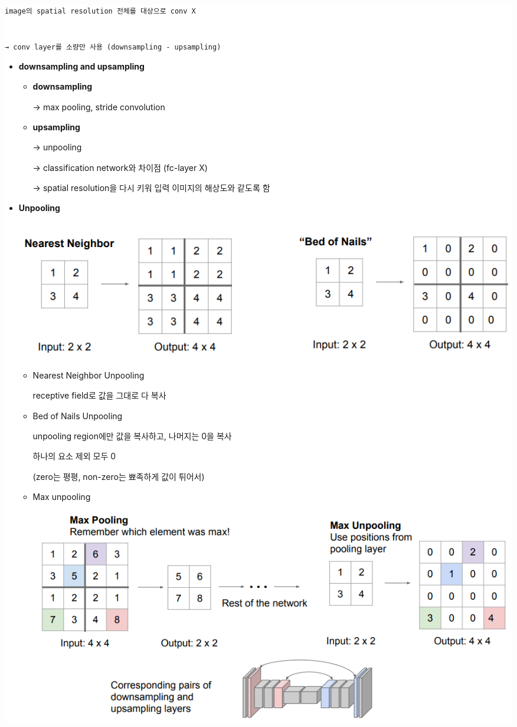 
	image의 spatial resolution 전체를 대상으로 conv X


	→ conv layer를 소량만 사용 (downsampling - upsampling)

- **downsampling and upsampling**
	- **downsampling**

		→ max pooling, stride convolution

	- **upsampling**

		→ unpooling


		→ classification network와 차이점 (fc-layer X)


		→ spatial resolution을 다시 키워 입력 이미지의 해상도와 같도록 함

- **Unpooling**

	![5](/assets/img/2023-05-16-CS231n---Lecture-11.md/5.png)

	- Nearest Neighbor Unpooling

		receptive field로 값을 그대로 다 복사

	- Bed of Nails Unpooling

		unpooling region에만 값을 복사하고, 나머지는 0을 복사


		하나의 요소 제외 모두 0


		(zero는 평평, non-zero는 뾰족하게 값이 튀어서)

	- Max unpooling

		![6](/assets/img/2023-05-16-CS231n---Lecture-11.md/6.png)
